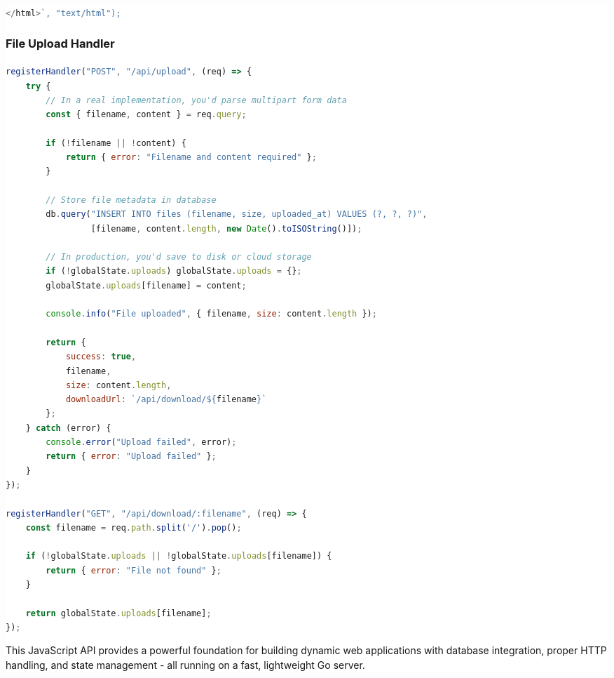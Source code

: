 ```javascript
</html>`, "text/html");
```

### File Upload Handler

```javascript
registerHandler("POST", "/api/upload", (req) => {
    try {
        // In a real implementation, you'd parse multipart form data
        const { filename, content } = req.query;
        
        if (!filename || !content) {
            return { error: "Filename and content required" };
        }
        
        // Store file metadata in database
        db.query("INSERT INTO files (filename, size, uploaded_at) VALUES (?, ?, ?)", 
                 [filename, content.length, new Date().toISOString()]);
        
        // In production, you'd save to disk or cloud storage
        if (!globalState.uploads) globalState.uploads = {};
        globalState.uploads[filename] = content;
        
        console.info("File uploaded", { filename, size: content.length });
        
        return { 
            success: true, 
            filename, 
            size: content.length,
            downloadUrl: `/api/download/${filename}`
        };
    } catch (error) {
        console.error("Upload failed", error);
        return { error: "Upload failed" };
    }
});

registerHandler("GET", "/api/download/:filename", (req) => {
    const filename = req.path.split('/').pop();
    
    if (!globalState.uploads || !globalState.uploads[filename]) {
        return { error: "File not found" };
    }
    
    return globalState.uploads[filename];
});
```

This JavaScript API provides a powerful foundation for building dynamic web applications with database integration, proper HTTP handling, and state management - all running on a fast, lightweight Go server.
